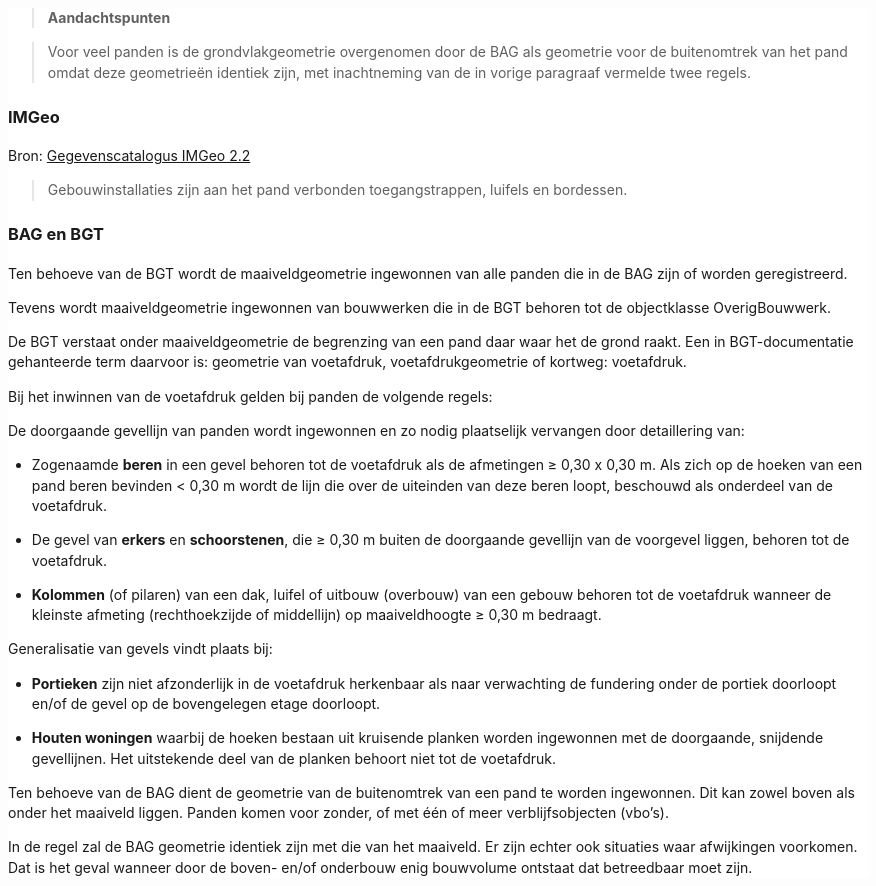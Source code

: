 >   **Aandachtspunten**

>   Voor veel panden is de grondvlakgeometrie overgenomen door de BAG als
>   geometrie voor de buitenomtrek van het pand omdat deze geometrieën identiek
>   zijn, met inachtneming van de in vorige paragraaf vermelde twee regels.

### IMGeo

Bron: [Gegevenscatalogus IMGeo
2.2](https://docs.geostandaarden.nl/imgeo/catalogus/imgeo/#gebouwinstallatie)

>   Gebouwinstallaties zijn aan het pand verbonden toegangstrappen, luifels en
>   bordessen.

### BAG en BGT

Ten behoeve van de BGT wordt de maaiveldgeometrie ingewonnen van alle panden die
in de BAG zijn of worden geregistreerd.

Tevens wordt maaiveldgeometrie ingewonnen van bouwwerken die in de BGT behoren
tot de objectklasse OverigBouwwerk.

De BGT verstaat onder maaiveldgeometrie de begrenzing van een pand daar waar het
de grond raakt. Een in BGT-documentatie gehanteerde term daarvoor is: geometrie
van voetafdruk, voetafdrukgeometrie of kortweg: voetafdruk.

Bij het inwinnen van de voetafdruk gelden bij panden de volgende regels:

De doorgaande gevellijn van panden wordt ingewonnen en zo nodig plaatselijk
vervangen door detaillering van:

-   Zogenaamde **beren** in een gevel behoren tot de voetafdruk als de
    afmetingen ≥ 0,30 x 0,30 m. Als zich op de hoeken van een pand beren
    bevinden \< 0,30 m wordt de lijn die over de uiteinden van deze beren loopt,
    beschouwd als onderdeel van de voetafdruk.

-   De gevel van **erkers** en **schoorstenen**, die ≥ 0,30 m buiten de
    doorgaande gevellijn van de voorgevel liggen, behoren tot de voetafdruk.

-   **Kolommen** (of pilaren) van een dak, luifel of uitbouw (overbouw) van een
    gebouw behoren tot de voetafdruk wanneer de kleinste afmeting
    (rechthoekzijde of middellijn) op maaiveldhoogte ≥ 0,30 m bedraagt.

Generalisatie van gevels vindt plaats bij:

-   **Portieken** zijn niet afzonderlijk in de voetafdruk herkenbaar als naar
    verwachting de fundering onder de portiek doorloopt en/of de gevel op de
    bovengelegen etage doorloopt.

-   **Houten woningen** waarbij de hoeken bestaan uit kruisende planken worden
    ingewonnen met de doorgaande, snijdende gevellijnen. Het uitstekende deel
    van de planken behoort niet tot de voetafdruk.

Ten behoeve van de BAG dient de geometrie van de buitenomtrek van een pand te
worden ingewonnen. Dit kan zowel boven als onder het maaiveld liggen. Panden
komen voor zonder, of met één of meer verblijfsobjecten (vbo’s).

In de regel zal de BAG geometrie identiek zijn met die van het maaiveld. Er zijn
echter ook situaties waar afwijkingen voorkomen. Dat is het geval wanneer door
de boven- en/of onderbouw enig bouwvolume ontstaat dat betreedbaar moet zijn.
